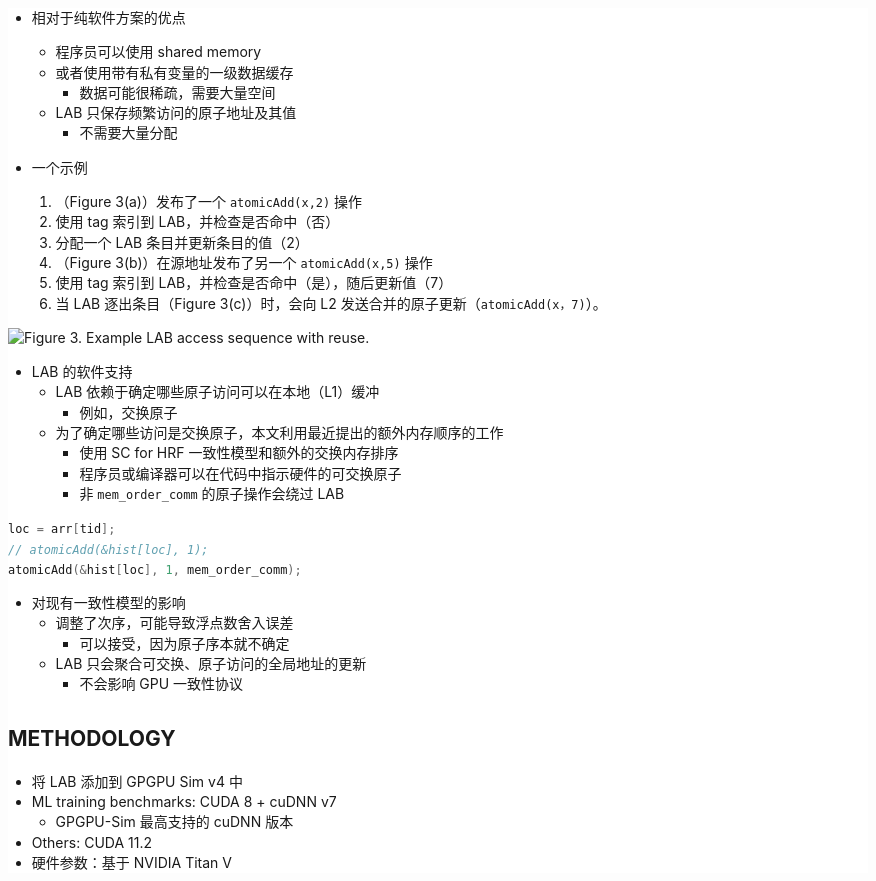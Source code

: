 

- 相对于纯软件方案的优点
  - 程序员可以使用 shared memory
  - 或者使用带有私有变量的一级数据缓存
    - 数据可能很稀疏，需要大量空间
  - LAB 只保存频繁访问的原子地址及其值
    - 不需要大量分配



- 一个示例
  1. （Figure 3(a)）发布了一个 `atomicAdd(x,2)` 操作
  2. 使用 tag 索引到 LAB，并检查是否命中（否）
  3. 分配一个 LAB 条目并更新条目的值（2）
  4. （Figure 3(b)）在源地址发布了另一个 `atomicAdd(x,5)` 操作
  5. 使用 tag 索引到 LAB，并检查是否命中（是），随后更新值（7）
  6. 当 LAB 逐出条目（Figure 3(c)）时，会向 L2 发送合并的原子更新（`atomicAdd(x，7)`）。



![Figure 3. Example LAB access sequence with reuse.](https://Mizuno-Ai.wu-kan.cn/assets/image/2022/03/15/3.png)



- LAB 的软件支持
  - LAB 依赖于确定哪些原子访问可以在本地（L1）缓冲
    - 例如，交换原子
  - 为了确定哪些访问是交换原子，本文利用最近提出的额外内存顺序的工作
    - 使用 SC for HRF 一致性模型和额外的交换内存排序
    - 程序员或编译器可以在代码中指示硬件的可交换原子
    - 非 `mem_order_comm` 的原子操作会绕过 LAB



```cpp
loc = arr[tid];
// atomicAdd(&hist[loc], 1);
atomicAdd(&hist[loc], 1, mem_order_comm);
```



- 对现有一致性模型的影响
  - 调整了次序，可能导致浮点数舍入误差
    - 可以接受，因为原子序本就不确定
  - LAB 只会聚合可交换、原子访问的全局地址的更新
    - 不会影响 GPU 一致性协议



## METHODOLOGY



- 将 LAB 添加到 GPGPU Sim v4 中
- ML training benchmarks: CUDA 8 + cuDNN v7
  - GPGPU-Sim 最高支持的 cuDNN 版本
- Others: CUDA 11.2
- 硬件参数：基于 NVIDIA Titan V
